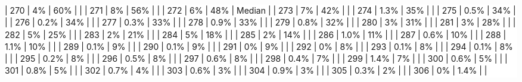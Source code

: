 | 270 | 4% | 60% |  |
| 271 | 8% | 56% |  |
| 272 | 6% | 48% | Median |
| 273 | 7% | 42% |  |
| 274 | 1.3% | 35% |  |
| 275 | 0.5% | 34% |  |
| 276 | 0.2% | 34% |  |
| 277 | 0.3% | 33% |  |
| 278 | 0.9% | 33% |  |
| 279 | 0.8% | 32% |  |
| 280 | 3% | 31% |  |
| 281 | 3% | 28% |  |
| 282 | 5% | 25% |  |
| 283 | 2% | 21% |  |
| 284 | 5% | 18% |  |
| 285 | 2% | 14% |  |
| 286 | 1.0% | 11% |  |
| 287 | 0.6% | 10% |  |
| 288 | 1.1% | 10% |  |
| 289 | 0.1% | 9% |  |
| 290 | 0.1% | 9% |  |
| 291 | 0% | 9% |  |
| 292 | 0% | 8% |  |
| 293 | 0.1% | 8% |  |
| 294 | 0.1% | 8% |  |
| 295 | 0.2% | 8% |  |
| 296 | 0.5% | 8% |  |
| 297 | 0.6% | 8% |  |
| 298 | 0.4% | 7% |  |
| 299 | 1.4% | 7% |  |
| 300 | 0.6% | 5% |  |
| 301 | 0.8% | 5% |  |
| 302 | 0.7% | 4% |  |
| 303 | 0.6% | 3% |  |
| 304 | 0.9% | 3% |  |
| 305 | 0.3% | 2% |  |
| 306 | 0% | 1.4% |  |